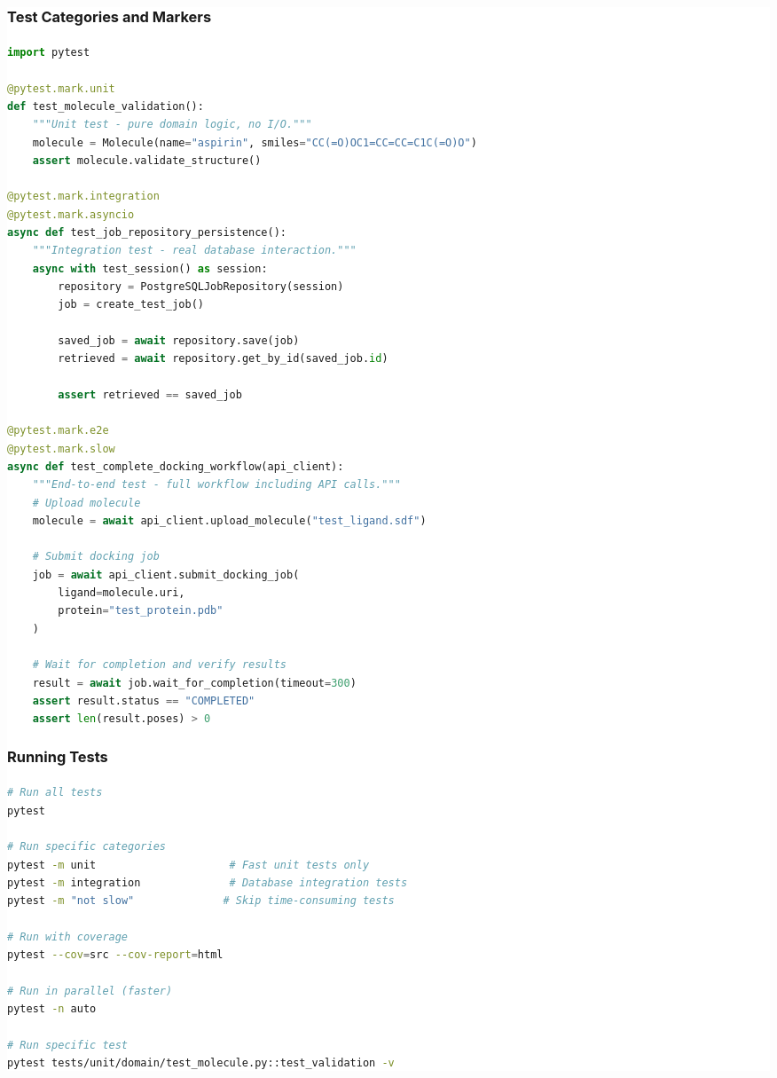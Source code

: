 ### **Test Categories and Markers**

```python
import pytest

@pytest.mark.unit
def test_molecule_validation():
    """Unit test - pure domain logic, no I/O."""
    molecule = Molecule(name="aspirin", smiles="CC(=O)OC1=CC=CC=C1C(=O)O")
    assert molecule.validate_structure()

@pytest.mark.integration
@pytest.mark.asyncio
async def test_job_repository_persistence():
    """Integration test - real database interaction."""
    async with test_session() as session:
        repository = PostgreSQLJobRepository(session)
        job = create_test_job()

        saved_job = await repository.save(job)
        retrieved = await repository.get_by_id(saved_job.id)

        assert retrieved == saved_job

@pytest.mark.e2e
@pytest.mark.slow
async def test_complete_docking_workflow(api_client):
    """End-to-end test - full workflow including API calls."""
    # Upload molecule
    molecule = await api_client.upload_molecule("test_ligand.sdf")

    # Submit docking job
    job = await api_client.submit_docking_job(
        ligand=molecule.uri,
        protein="test_protein.pdb"
    )

    # Wait for completion and verify results
    result = await job.wait_for_completion(timeout=300)
    assert result.status == "COMPLETED"
    assert len(result.poses) > 0
```

### **Running Tests**

```bash
# Run all tests
pytest

# Run specific categories
pytest -m unit                     # Fast unit tests only
pytest -m integration              # Database integration tests
pytest -m "not slow"              # Skip time-consuming tests

# Run with coverage
pytest --cov=src --cov-report=html

# Run in parallel (faster)
pytest -n auto

# Run specific test
pytest tests/unit/domain/test_molecule.py::test_validation -v
```
